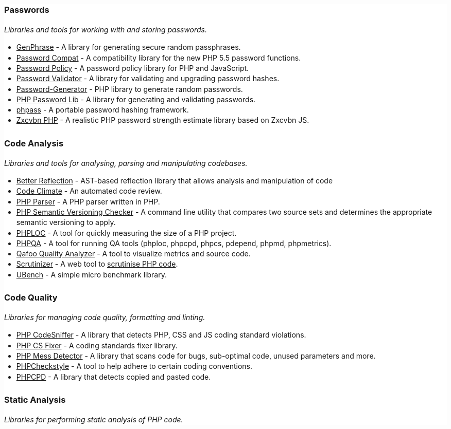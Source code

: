### Passwords
*Libraries and tools for working with and storing passwords.*

* [GenPhrase](https://github.com/timoh6/GenPhrase) - A library for generating secure random passphrases.
* [Password Compat](https://github.com/ircmaxell/password_compat) - A compatibility library for the new PHP 5.5 password functions.
* [Password Policy](https://github.com/ircmaxell/password-policy) - A password policy library for PHP and JavaScript.
* [Password Validator](https://github.com/jeremykendall/password-validator) - A library for validating and upgrading password hashes.
* [Password-Generator](https://github.com/hackzilla/password-generator) - PHP library to generate random passwords.
* [PHP Password Lib](https://github.com/ircmaxell/PHP-PasswordLib) - A library for generating and validating passwords.
* [phpass](http://www.openwall.com/phpass/) - A portable password hashing framework.
* [Zxcvbn PHP](https://github.com/bjeavons/zxcvbn-php) - A realistic PHP password strength estimate library based on Zxcvbn JS.

### Code Analysis
*Libraries and tools for analysing, parsing and manipulating codebases.*

* [Better Reflection](https://github.com/Roave/BetterReflection) - AST-based reflection library that allows analysis and manipulation of code
* [Code Climate](https://codeclimate.com) - An automated code review.
* [PHP Parser](https://github.com/nikic/PHP-Parser) - A PHP parser written in PHP.
* [PHP Semantic Versioning Checker](https://github.com/tomzx/php-semver-checker) - A command line utility that compares two source sets and determines the appropriate semantic versioning to apply.
* [PHPLOC](https://github.com/sebastianbergmann/phploc) - A tool for quickly measuring the size of a PHP project.
* [PHPQA](https://github.com/EdgedesignCZ/phpqa) - A tool for running QA tools (phploc, phpcpd, phpcs, pdepend, phpmd, phpmetrics).
* [Qafoo Quality Analyzer](https://github.com/Qafoo/QualityAnalyzer) - A tool to visualize metrics and source code.
* [Scrutinizer](https://scrutinizer-ci.com/) - A web tool to [scrutinise PHP code](https://github.com/scrutinizer-ci/php-analyzer).
* [UBench](https://github.com/devster/ubench) - A simple micro benchmark library.

### Code Quality
*Libraries for managing code quality, formatting and linting.*

* [PHP CodeSniffer](https://github.com/squizlabs/PHP_CodeSniffer) - A library that detects PHP, CSS and JS coding standard violations.
* [PHP CS Fixer](https://github.com/FriendsOfPHP/PHP-CS-Fixer) - A coding standards fixer library.
* [PHP Mess Detector](https://phpmd.org/) - A library that scans code for bugs, sub-optimal code, unused parameters and more.
* [PHPCheckstyle](https://github.com/PHPCheckstyle/phpcheckstyle) - A tool to help adhere to certain coding conventions.
* [PHPCPD](https://github.com/sebastianbergmann/phpcpd) - A library that detects copied and pasted code.

### Static Analysis
*Libraries for performing static analysis of PHP code.*
